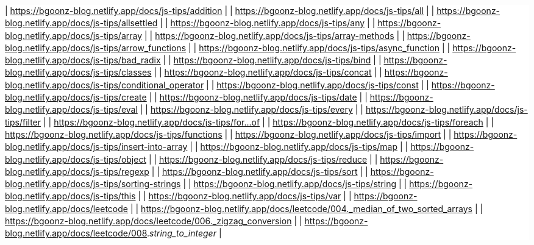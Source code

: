 | <https://bgoonz-blog.netlify.app/docs/js-tips/addition>                                             |
| <https://bgoonz-blog.netlify.app/docs/js-tips/all>                                                  |
| <https://bgoonz-blog.netlify.app/docs/js-tips/allsettled>                                           |
| <https://bgoonz-blog.netlify.app/docs/js-tips/any>                                                  |
| <https://bgoonz-blog.netlify.app/docs/js-tips/array>                                                |
| <https://bgoonz-blog.netlify.app/docs/js-tips/array-methods>                                        |
| <https://bgoonz-blog.netlify.app/docs/js-tips/arrow_functions>                                      |
| <https://bgoonz-blog.netlify.app/docs/js-tips/async_function>                                       |
| <https://bgoonz-blog.netlify.app/docs/js-tips/bad_radix>                                            |
| <https://bgoonz-blog.netlify.app/docs/js-tips/bind>                                                 |
| <https://bgoonz-blog.netlify.app/docs/js-tips/classes>                                              |
| <https://bgoonz-blog.netlify.app/docs/js-tips/concat>                                               |
| <https://bgoonz-blog.netlify.app/docs/js-tips/conditional_operator>                                 |
| <https://bgoonz-blog.netlify.app/docs/js-tips/const>                                                |
| <https://bgoonz-blog.netlify.app/docs/js-tips/create>                                               |
| <https://bgoonz-blog.netlify.app/docs/js-tips/date>                                                 |
| <https://bgoonz-blog.netlify.app/docs/js-tips/eval>                                                 |
| <https://bgoonz-blog.netlify.app/docs/js-tips/every>                                                |
| <https://bgoonz-blog.netlify.app/docs/js-tips/filter>                                               |
| <https://bgoonz-blog.netlify.app/docs/js-tips/for...of>                                             |
| <https://bgoonz-blog.netlify.app/docs/js-tips/foreach>                                              |
| <https://bgoonz-blog.netlify.app/docs/js-tips/functions>                                            |
| <https://bgoonz-blog.netlify.app/docs/js-tips/import>                                               |
| <https://bgoonz-blog.netlify.app/docs/js-tips/insert-into-array>                                    |
| <https://bgoonz-blog.netlify.app/docs/js-tips/map>                                                  |
| <https://bgoonz-blog.netlify.app/docs/js-tips/object>                                               |
| <https://bgoonz-blog.netlify.app/docs/js-tips/reduce>                                               |
| <https://bgoonz-blog.netlify.app/docs/js-tips/regexp>                                               |
| <https://bgoonz-blog.netlify.app/docs/js-tips/sort>                                                 |
| <https://bgoonz-blog.netlify.app/docs/js-tips/sorting-strings>                                      |
| <https://bgoonz-blog.netlify.app/docs/js-tips/string>                                               |
| <https://bgoonz-blog.netlify.app/docs/js-tips/this>                                                 |
| <https://bgoonz-blog.netlify.app/docs/js-tips/var>                                                  |
| <https://bgoonz-blog.netlify.app/docs/leetcode>                                                     |
| <https://bgoonz-blog.netlify.app/docs/leetcode/004._median_of_two_sorted_arrays>                    |
| <https://bgoonz-blog.netlify.app/docs/leetcode/006._zigzag_conversion>                              |
| <https://bgoonz-blog.netlify.app/docs/leetcode/008>._string_to_integer_                             |